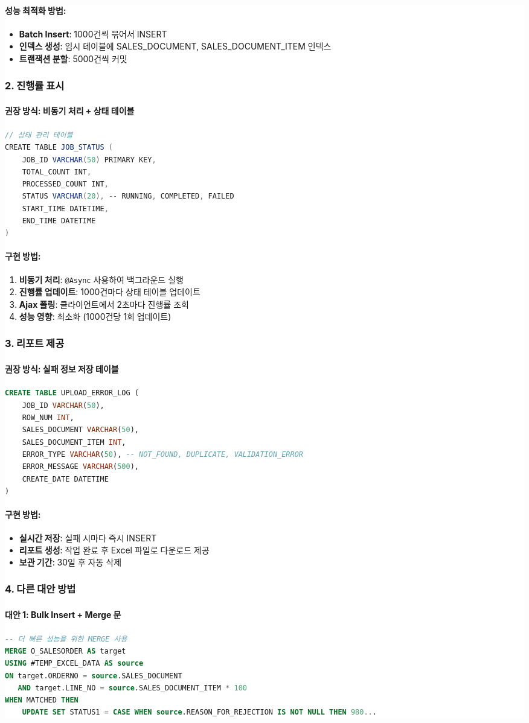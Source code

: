 #### 성능 최적화 방법:
- **Batch Insert**: 1000건씩 묶어서 INSERT
- **인덱스 생성**: 임시 테이블에 SALES_DOCUMENT, SALES_DOCUMENT_ITEM 인덱스
- **트랜잭션 분할**: 5000건씩 커밋

### 2. 진행률 표시

#### 권장 방식: **비동기 처리 + 상태 테이블**

```java
// 상태 관리 테이블
CREATE TABLE JOB_STATUS (
    JOB_ID VARCHAR(50) PRIMARY KEY,
    TOTAL_COUNT INT,
    PROCESSED_COUNT INT,
    STATUS VARCHAR(20), -- RUNNING, COMPLETED, FAILED
    START_TIME DATETIME,
    END_TIME DATETIME
)
```

#### 구현 방법:
1. **비동기 처리**: `@Async` 사용하여 백그라운드 실행
2. **진행률 업데이트**: 1000건마다 상태 테이블 업데이트
3. **Ajax 폴링**: 클라이언트에서 2초마다 진행률 조회
4. **성능 영향**: 최소화 (1000건당 1회 업데이트)

### 3. 리포트 제공

#### 권장 방식: **실패 정보 저장 테이블**

```sql
CREATE TABLE UPLOAD_ERROR_LOG (
    JOB_ID VARCHAR(50),
    ROW_NUM INT,
    SALES_DOCUMENT VARCHAR(50),
    SALES_DOCUMENT_ITEM INT,
    ERROR_TYPE VARCHAR(50), -- NOT_FOUND, DUPLICATE, VALIDATION_ERROR
    ERROR_MESSAGE VARCHAR(500),
    CREATE_DATE DATETIME
)
```

#### 구현 방법:
- **실시간 저장**: 실패 시마다 즉시 INSERT
- **리포트 생성**: 작업 완료 후 Excel 파일로 다운로드 제공
- **보관 기간**: 30일 후 자동 삭제

### 4. 다른 대안 방법

#### 대안 1: **Bulk Insert + Merge 문**
```sql
-- 더 빠른 성능을 위한 MERGE 사용
MERGE O_SALESORDER AS target
USING #TEMP_EXCEL_DATA AS source
ON target.ORDERNO = source.SALES_DOCUMENT 
   AND target.LINE_NO = source.SALES_DOCUMENT_ITEM * 100
WHEN MATCHED THEN 
    UPDATE SET STATUS1 = CASE WHEN source.REASON_FOR_REJECTION IS NOT NULL THEN 980...
```
